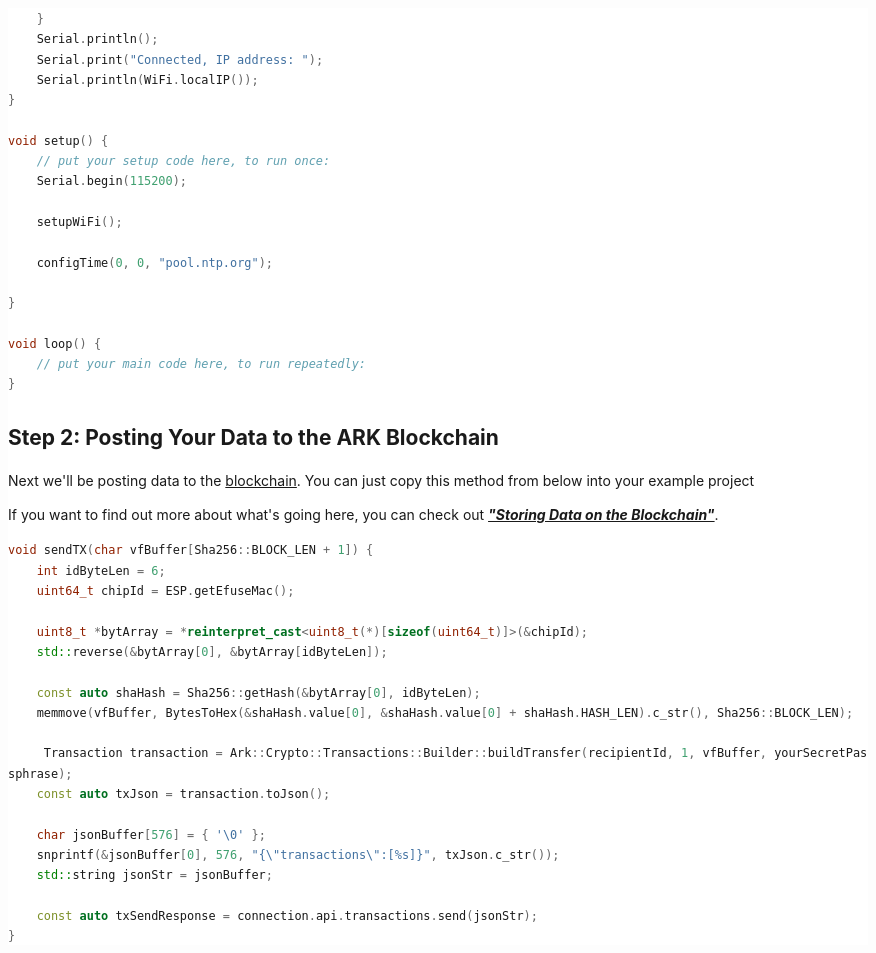 ```cpp
    }
    Serial.println();
    Serial.print("Connected, IP address: ");
    Serial.println(WiFi.localIP());
}

void setup() {
    // put your setup code here, to run once:
    Serial.begin(115200);

    setupWiFi();

    configTime(0, 0, "pool.ntp.org");

}

void loop() {
    // put your main code here, to run repeatedly:
}
```

## Step 2: Posting Your Data to the ARK Blockchain

Next we'll be posting data to the [blockchain](/introduction/blockchain). You can just copy this method from below into your example project

If you want to find out more about what's going here, you can check out [_**"Storing Data on the Blockchain"**_](./storing-data-on-the-blockchain.md).

```cpp
void sendTX(char vfBuffer[Sha256::BLOCK_LEN + 1]) {
    int idByteLen = 6;
    uint64_t chipId = ESP.getEfuseMac();

    uint8_t *bytArray = *reinterpret_cast<uint8_t(*)[sizeof(uint64_t)]>(&chipId);
    std::reverse(&bytArray[0], &bytArray[idByteLen]);

    const auto shaHash = Sha256::getHash(&bytArray[0], idByteLen);
    memmove(vfBuffer, BytesToHex(&shaHash.value[0], &shaHash.value[0] + shaHash.HASH_LEN).c_str(), Sha256::BLOCK_LEN);

     Transaction transaction = Ark::Crypto::Transactions::Builder::buildTransfer(recipientId, 1, vfBuffer, yourSecretPassphrase);
    const auto txJson = transaction.toJson();

    char jsonBuffer[576] = { '\0' };
    snprintf(&jsonBuffer[0], 576, "{\"transactions\":[%s]}", txJson.c_str());
    std::string jsonStr = jsonBuffer;

    const auto txSendResponse = connection.api.transactions.send(jsonStr);
}
```
